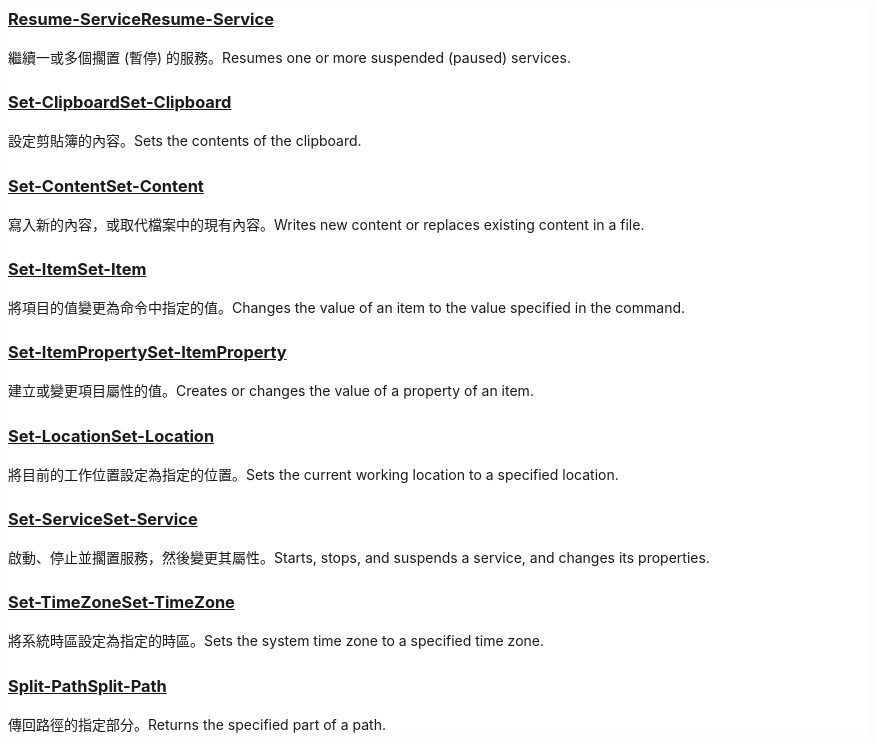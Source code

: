 ### [<span data-ttu-id="bf856-195">Resume-Service</span><span class="sxs-lookup"><span data-stu-id="bf856-195">Resume-Service</span></span>](Resume-Service.md)
<span data-ttu-id="bf856-196">繼續一或多個擱置 (暫停) 的服務。</span><span class="sxs-lookup"><span data-stu-id="bf856-196">Resumes one or more suspended (paused) services.</span></span>

### [<span data-ttu-id="bf856-197">Set-Clipboard</span><span class="sxs-lookup"><span data-stu-id="bf856-197">Set-Clipboard</span></span>](Set-Clipboard.md)
<span data-ttu-id="bf856-198">設定剪貼簿的內容。</span><span class="sxs-lookup"><span data-stu-id="bf856-198">Sets the contents of the clipboard.</span></span>

### [<span data-ttu-id="bf856-199">Set-Content</span><span class="sxs-lookup"><span data-stu-id="bf856-199">Set-Content</span></span>](Set-Content.md)
<span data-ttu-id="bf856-200">寫入新的內容，或取代檔案中的現有內容。</span><span class="sxs-lookup"><span data-stu-id="bf856-200">Writes new content or replaces existing content in a file.</span></span>

### [<span data-ttu-id="bf856-201">Set-Item</span><span class="sxs-lookup"><span data-stu-id="bf856-201">Set-Item</span></span>](Set-Item.md)
<span data-ttu-id="bf856-202">將項目的值變更為命令中指定的值。</span><span class="sxs-lookup"><span data-stu-id="bf856-202">Changes the value of an item to the value specified in the command.</span></span>

### [<span data-ttu-id="bf856-203">Set-ItemProperty</span><span class="sxs-lookup"><span data-stu-id="bf856-203">Set-ItemProperty</span></span>](Set-ItemProperty.md)
<span data-ttu-id="bf856-204">建立或變更項目屬性的值。</span><span class="sxs-lookup"><span data-stu-id="bf856-204">Creates or changes the value of a property of an item.</span></span>

### [<span data-ttu-id="bf856-205">Set-Location</span><span class="sxs-lookup"><span data-stu-id="bf856-205">Set-Location</span></span>](Set-Location.md)
<span data-ttu-id="bf856-206">將目前的工作位置設定為指定的位置。</span><span class="sxs-lookup"><span data-stu-id="bf856-206">Sets the current working location to a specified location.</span></span>

### [<span data-ttu-id="bf856-207">Set-Service</span><span class="sxs-lookup"><span data-stu-id="bf856-207">Set-Service</span></span>](Set-Service.md)
<span data-ttu-id="bf856-208">啟動、停止並擱置服務，然後變更其屬性。</span><span class="sxs-lookup"><span data-stu-id="bf856-208">Starts, stops, and suspends a service, and changes its properties.</span></span>

### [<span data-ttu-id="bf856-209">Set-TimeZone</span><span class="sxs-lookup"><span data-stu-id="bf856-209">Set-TimeZone</span></span>](Set-TimeZone.md)
<span data-ttu-id="bf856-210">將系統時區設定為指定的時區。</span><span class="sxs-lookup"><span data-stu-id="bf856-210">Sets the system time zone to a specified time zone.</span></span>

### [<span data-ttu-id="bf856-211">Split-Path</span><span class="sxs-lookup"><span data-stu-id="bf856-211">Split-Path</span></span>](Split-Path.md)
<span data-ttu-id="bf856-212">傳回路徑的指定部分。</span><span class="sxs-lookup"><span data-stu-id="bf856-212">Returns the specified part of a path.</span></span>
